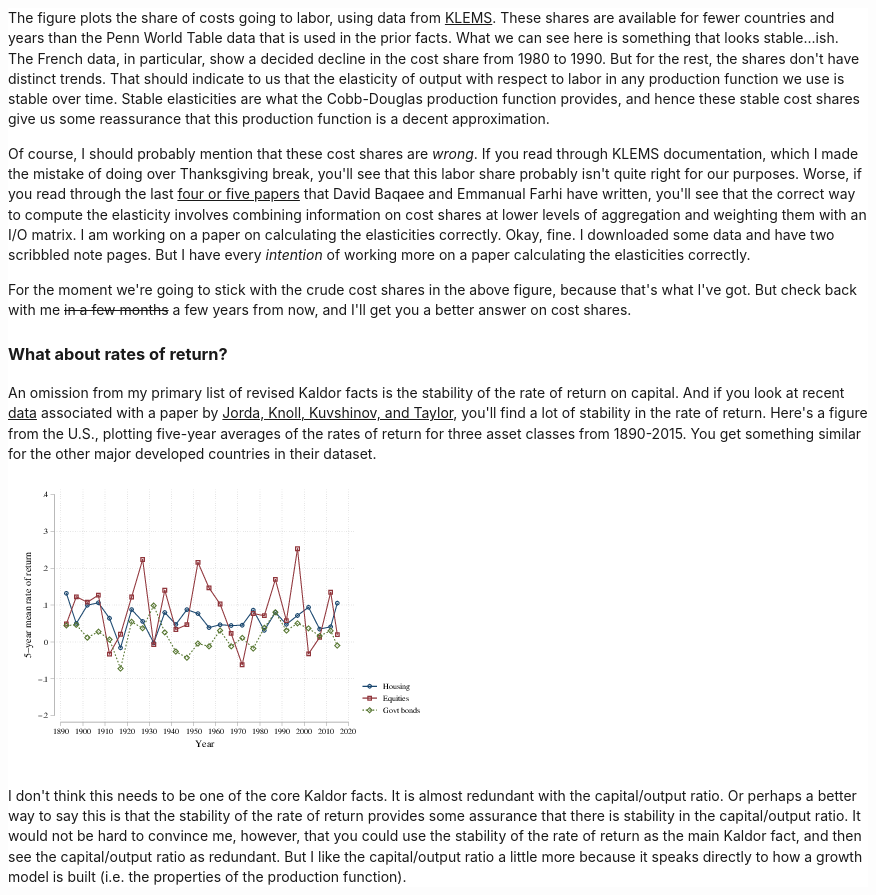 The figure plots the share of costs going to labor, using data from [KLEMS](http://www.worldklems.net/data.htm). These shares are available for fewer countries and years than the Penn World Table data that is used in the prior facts. What we can see here is something that looks stable...ish. The French data, in particular, show a decided decline in the cost share from 1980 to 1990. But for the rest, the shares don't have distinct trends. That should indicate to us that the elasticity of output with respect to labor in any production function we use is stable over time. Stable elasticities are what the Cobb-Douglas production function provides, and hence these stable cost shares give us some reassurance that this production function is a decent approximation.

Of course, I should probably mention that these cost shares are *wrong*. If you read through KLEMS documentation, which I made the mistake of doing over Thanksgiving break, you'll see that this labor share probably isn't quite right for our purposes. Worse, if you read through the last [four or five papers](https://sites.google.com/site/davidbaqaee/) that David Baqaee and Emmanual Farhi have written, you'll see that the correct way to compute the elasticity involves combining information on cost shares at lower levels of aggregation and weighting them with an I/O matrix. I am working on a paper on calculating the elasticities correctly. Okay, fine. I downloaded some data and have two scribbled note pages. But I have every *intention* of working more on a paper calculating the elasticities correctly.

For the moment we're going to stick with the crude cost shares in the above figure, because that's what I've got. But check back with me ~~in a few months~~ a few years from now, and I'll get you a better answer on cost shares.


### What about rates of return?
An omission from my primary list of revised Kaldor facts is the stability of the rate of return on capital. And if you look at recent [data](http://www.macrohistory.net/data/) associated with a paper by [Jorda, Knoll, Kuvshinov, and Taylor](http://www.macrohistory.net/?sermons=the-rate-of-return-on-everything-1870-2015), you'll find a lot of stability in the rate of return. Here's a figure from the U.S., plotting five-year averages of the rates of return for three asset classes from 1890-2015. You get something similar for the other major developed countries in their dataset.

![Returns](/assets/notes-return-usa.png)

I don't think this needs to be one of the core Kaldor facts. It is almost redundant with the capital/output ratio. Or perhaps a better way to say this is that the stability of the rate of return provides some assurance that there is stability in the capital/output ratio. It would not be hard to convince me, however, that you could use the stability of the rate of return as the main Kaldor fact, and then see the capital/output ratio as redundant. But I like the capital/output ratio a little more because it speaks directly to how a growth model is built (i.e. the properties of the production function).
